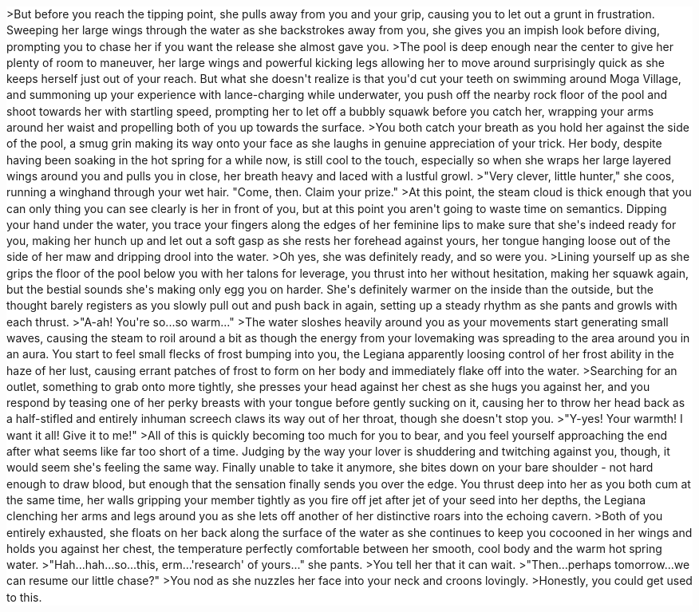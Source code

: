 \>But before you reach the tipping point, she pulls away from you and your grip, causing you to let out a grunt in frustration. Sweeping her large wings through the water as she backstrokes away from you, she gives you an impish look before diving, prompting you to chase her if you want the release she almost gave you.
\>The pool is deep enough near the center to give her plenty of room to maneuver, her large wings and powerful kicking legs allowing her to move around surprisingly quick as she keeps herself just out of your reach. But what she doesn't realize is that you'd cut your teeth on swimming around Moga Village, and summoning up your experience with lance-charging while underwater, you push off the nearby rock floor of the pool and shoot towards her with startling speed, prompting her to let off a bubbly squawk before you catch her, wrapping your arms around her waist and propelling both of you up towards the surface.
\>You both catch your breath as you hold her against the side of the pool, a smug grin making its way onto your face as she laughs in genuine appreciation of your trick. Her body, despite having been soaking in the hot spring for a while now, is still cool to the touch, especially so when she wraps her large layered wings around you and pulls you in close, her breath heavy and laced with a lustful growl.
\>"Very clever, little hunter," she coos, running a winghand through your wet hair. "Come, then. Claim your prize."
\>At this point, the steam cloud is thick enough that you can only thing you can see clearly is her in front of you, but at this point you aren't going to waste time on semantics. Dipping your hand under the water, you trace your fingers along the edges of her feminine lips to make sure that she's indeed ready for you, making her hunch up and let out a soft gasp as she rests her forehead against yours, her tongue hanging loose out of the side of her maw and dripping drool into the water.
\>Oh yes, she was definitely ready, and so were you.
\>Lining yourself up as she grips the floor of the pool below you with her talons for leverage, you thrust into her without hesitation, making her squawk again, but the bestial sounds she's making only egg you on harder. She's definitely warmer on the inside than the outside, but the thought barely registers as you slowly pull out and push back in again, setting up a steady rhythm as she pants and growls with each thrust.
\>"A-ah! You're so...so warm..."
\>The water sloshes heavily around you as your movements start generating small waves, causing the steam to roil around a bit as though the energy from your lovemaking was spreading to the area around you in an aura. You start to feel small flecks of frost bumping into you, the Legiana apparently loosing control of her frost ability in the haze of her lust, causing errant patches of frost to form on her body and immediately flake off into the water.
\>Searching for an outlet, something to grab onto more tightly, she presses your head against her chest as she hugs you against her, and you respond by teasing one of her perky  breasts with your tongue before gently sucking on it, causing her to throw her head back as a half-stifled and entirely inhuman screech claws its way out of her throat, though she doesn't stop you.
\>"Y-yes! Your warmth! I want it all! Give it to me!"
\>All of this is quickly becoming too much for you to bear, and you feel yourself approaching the end after what seems like far too short of a time. Judging by the way your lover is shuddering and twitching against you, though, it would seem she's feeling the same way. Finally unable to take it anymore, she bites down on your bare shoulder - not hard enough to draw blood, but enough that the sensation finally sends you over the edge. You thrust deep into her as you both cum at the same time, her walls gripping your member tightly as you fire off jet after jet of your seed into her depths, the Legiana clenching her arms and legs around you as she lets off another of her distinctive roars into the echoing cavern.
\>Both of you entirely exhausted, she floats on her back along the surface of the water as she continues to keep you cocooned in her wings and holds you against her chest, the temperature perfectly comfortable between her smooth, cool body and the warm hot spring water.
\>"Hah...hah...so...this, erm...'research' of yours..." she pants.
\>You tell her that it can wait.
\>"Then...perhaps tomorrow...we can resume our little chase?"
\>You nod as she nuzzles her face into your neck and croons lovingly.
\>Honestly, you could get used to this.
